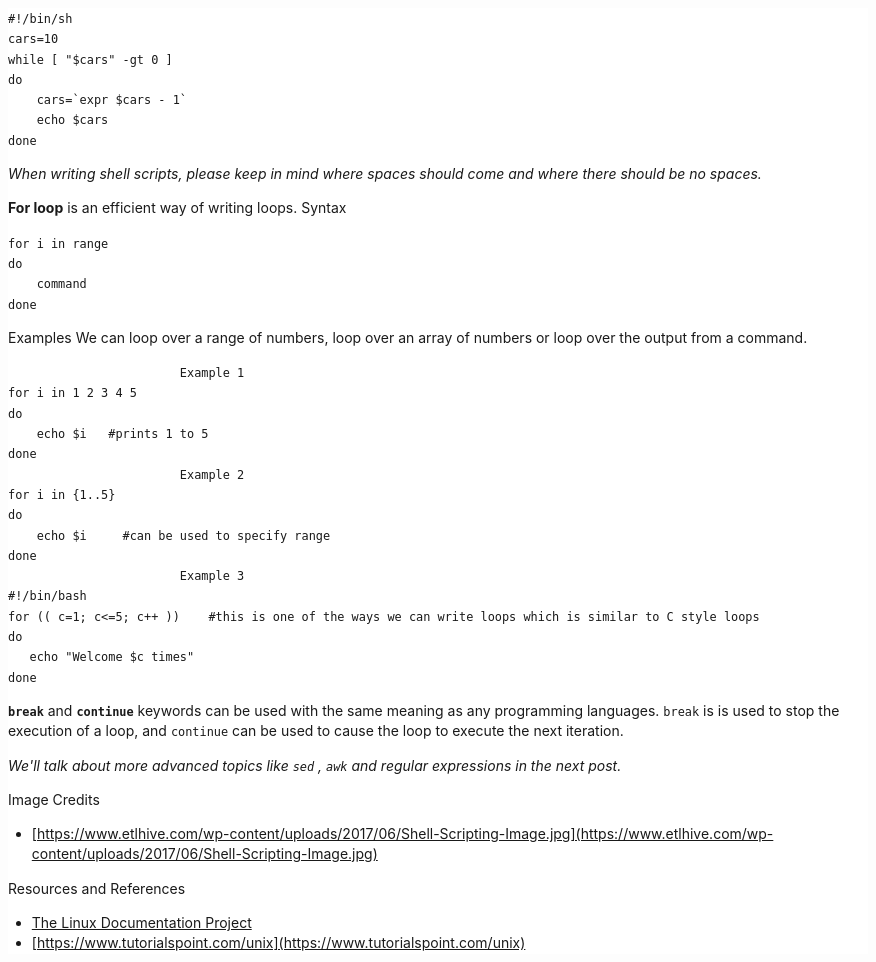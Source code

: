 	#!/bin/sh
	cars=10
	while [ "$cars" -gt 0 ]
	do
		cars=`expr $cars - 1`
		echo $cars
	done
*When writing shell scripts, please keep in mind where spaces should come and where there should be no spaces.*

**For loop** is an  efficient way of writing loops. 
Syntax
	
	for i in range
	do
		command
	done
Examples
We can loop over a range of numbers, loop over an array of numbers or loop over the output from a command.
	
							Example 1
	for i in 1 2 3 4 5
	do 
		echo $i   #prints 1 to 5
	done
							Example 2
	for i in {1..5}
	do
		echo $i 	#can be used to specify range 
	done
							Example 3
	#!/bin/bash
	for (( c=1; c<=5; c++ ))	#this is one of the ways we can write loops which is similar to C style loops
	do								  
	   echo "Welcome $c times"
	done					


**`break`** and **`continue`** keywords can be used with the same meaning as any programming languages. `break` is is used to stop the execution of a loop, and `continue` can be used to cause the loop to execute the next iteration.

*We'll talk about more advanced topics like `sed` , `awk` and regular expressions in the next post.*

Image Credits

* [https://www.etlhive.com/wp-content/uploads/2017/06/Shell-Scripting-Image.jpg](https://www.etlhive.com/wp-content/uploads/2017/06/Shell-Scripting-Image.jpg)


Resources and References

* [The Linux Documentation Project](https://www.tldp.org/LDP/Bash-Beginners-Guide/html/)
* [https://www.tutorialspoint.com/unix](https://www.tutorialspoint.com/unix)

